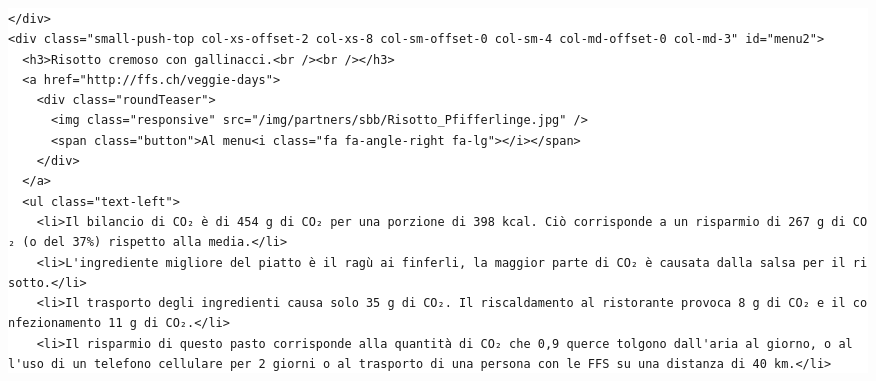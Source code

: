     </div>
    <div class="small-push-top col-xs-offset-2 col-xs-8 col-sm-offset-0 col-sm-4 col-md-offset-0 col-md-3" id="menu2">
      <h3>Risotto cremoso con gallinacci.<br /><br /></h3>
      <a href="http://ffs.ch/veggie-days">
        <div class="roundTeaser">
          <img class="responsive" src="/img/partners/sbb/Risotto_Pfifferlinge.jpg" />
          <span class="button">Al menu<i class="fa fa-angle-right fa-lg"></i></span>
        </div>
      </a>
      <ul class="text-left">
        <li>Il bilancio di CO₂ è di 454 g di CO₂ per una porzione di 398 kcal. Ciò corrisponde a un risparmio di 267 g di CO₂ (o del 37%) rispetto alla media.</li>
        <li>L'ingrediente migliore del piatto è il ragù ai finferli, la maggior parte di CO₂ è causata dalla salsa per il risotto.</li>
        <li>Il trasporto degli ingredienti causa solo 35 g di CO₂. Il riscaldamento al ristorante provoca 8 g di CO₂ e il confezionamento 11 g di CO₂.</li>
        <li>Il risparmio di questo pasto corrisponde alla quantità di CO₂ che 0,9 querce tolgono dall'aria al giorno, o all'uso di un telefono cellulare per 2 giorni o al trasporto di una persona con le FFS su una distanza di 40 km.</li>